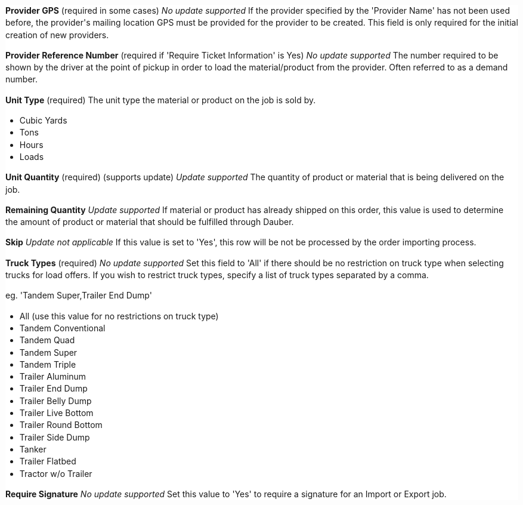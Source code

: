 **Provider GPS** (required in some cases)
*No update supported*
If the provider specified by the 'Provider Name' has not been used before, the provider's mailing location GPS must be provided for the provider to be created. This field is only required for the initial creation of new providers.

**Provider Reference Number** (required if 'Require Ticket Information' is Yes)
*No update supported*
The number required to be shown by the driver at the point of pickup in order to load the material/product from the provider. Often referred to as a demand number.

**Unit Type** (required)
The unit type the material or product on the job is sold by.

- Cubic Yards
- Tons
- Hours
- Loads

**Unit Quantity** (required) (supports update)
*Update supported*
The quantity of product or material that is being delivered on the job.

**Remaining Quantity**
*Update supported*
If material or product has already shipped on this order, this value is used to determine the amount of product or material that should be fulfilled through Dauber.

**Skip**
*Update not applicable*
If this value is set to 'Yes', this row will be not be processed by the order importing process.

**Truck Types** (required)
*No update supported*
Set this field to 'All' if there should be no restriction on truck type when selecting trucks for load offers. If you wish to restrict truck types, specify a list of truck types separated by a comma. 

eg. 'Tandem Super,Trailer End Dump'

- All (use this value for no restrictions on truck type)
- Tandem Conventional
- Tandem Quad
- Tandem Super
- Tandem Triple
- Trailer Aluminum
- Trailer End Dump
- Trailer Belly Dump
- Trailer Live Bottom
- Trailer Round Bottom
- Trailer Side Dump
- Tanker
- Trailer Flatbed
- Tractor w/o Trailer

**Require Signature**
*No update supported*
Set this value to 'Yes' to require a signature for an Import or Export job.
